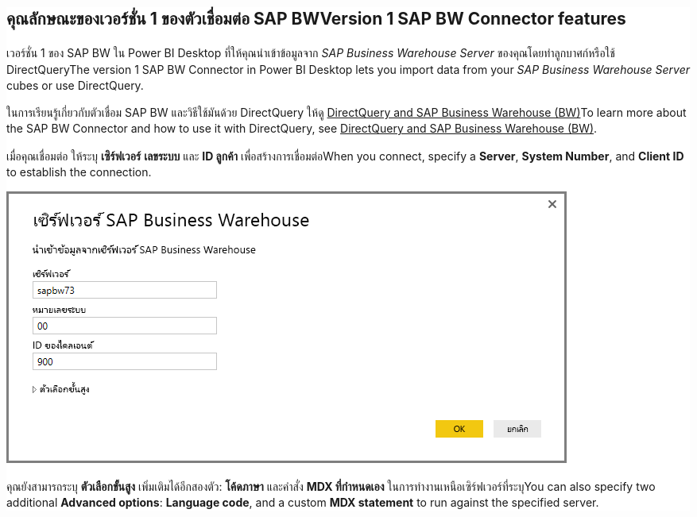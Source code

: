## <a name="version-1-sap-bw-connector-features"></a><span data-ttu-id="f8317-140">คุณลักษณะของเวอร์ชั่น 1 ของตัวเชื่อมต่อ SAP BW</span><span class="sxs-lookup"><span data-stu-id="f8317-140">Version 1 SAP BW Connector features</span></span>

<span data-ttu-id="f8317-141">เวอร์ชั่น 1 ของ SAP BW ใน Power BI Desktop ที่ให้คุณนำเข้าข้อมูลจาก *SAP Business Warehouse Server* ของคุณโดยทำลูกบาศก์หรือใช้ DirectQuery</span><span class="sxs-lookup"><span data-stu-id="f8317-141">The version 1 SAP BW Connector in Power BI Desktop lets you import data from your *SAP Business Warehouse Server* cubes or use DirectQuery.</span></span>

<span data-ttu-id="f8317-142">ในการเรียนรู้เกี่ยวกับตัวเชื่อม SAP BW และวิธีใช้มันด้วย DirectQuery ให้ดู [DirectQuery and SAP Business Warehouse (BW)](desktop-directquery-sap-bw.md)</span><span class="sxs-lookup"><span data-stu-id="f8317-142">To learn more about the SAP BW Connector and how to use it with DirectQuery, see [DirectQuery and SAP Business Warehouse (BW)](desktop-directquery-sap-bw.md).</span></span>

<span data-ttu-id="f8317-143">เมื่อคุณเชื่อมต่อ ให้ระบุ **เซิร์ฟเวอร์** **เลขระบบ** และ **ID ลูกค้า** เพื่อสร้างการเชื่อมต่อ</span><span class="sxs-lookup"><span data-stu-id="f8317-143">When you connect, specify a **Server**, **System Number**, and **Client ID** to establish the connection.</span></span>

![การตั้งค่าการเชื่อมต่อเซิร์ฟเวอร์ SAP](media/desktop-sap-bw-connector/sap_bw_3a.png)

<span data-ttu-id="f8317-145">คุณยังสามารถระบุ **ตัวเลือกขั้นสูง** เพิ่มเติมได้อีกสองตัว: **โค้ดภาษา** และคำสั่ง **MDX ที่กำหนดเอง** ในการทำงานเหนือเซิร์ฟเวอร์ที่ระบุ</span><span class="sxs-lookup"><span data-stu-id="f8317-145">You can also specify two additional **Advanced options**: **Language code**, and a custom **MDX statement** to run against the specified server.</span></span>
